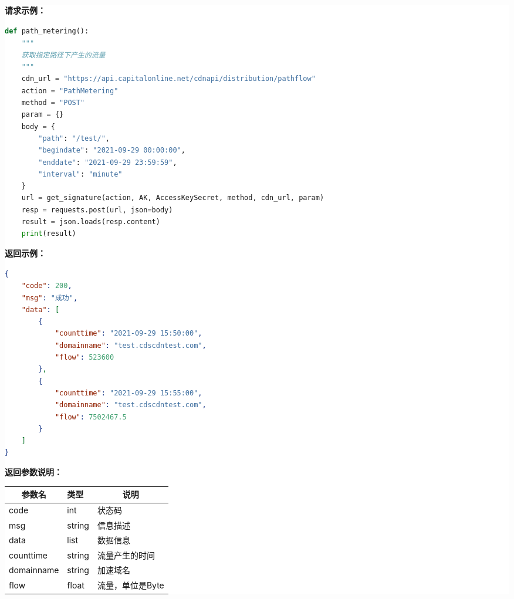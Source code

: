 **请求示例：**

```python
def path_metering():
    """
    获取指定路径下产生的流量
    """
    cdn_url = "https://api.capitalonline.net/cdnapi/distribution/pathflow"
    action = "PathMetering"
    method = "POST"
    param = {}
    body = {
        "path": "/test/",
        "begindate": "2021-09-29 00:00:00",
        "enddate": "2021-09-29 23:59:59",
        "interval": "minute"
    }
    url = get_signature(action, AK, AccessKeySecret, method, cdn_url, param)
    resp = requests.post(url, json=body)
    result = json.loads(resp.content)
    print(result)
```

**返回示例：**

```json
{
    "code": 200,
    "msg": "成功",
    "data": [
        {
            "counttime": "2021-09-29 15:50:00",
            "domainname": "test.cdscdntest.com",
            "flow": 523600
        },
        {
            "counttime": "2021-09-29 15:55:00",
            "domainname": "test.cdscdntest.com",
            "flow": 7502467.5
        }
    ]
}
```

**返回参数说明：**

| 参数名     | 类型   | 说明             |
| ---------- | :----- | ---------------- |
| code       | int    | 状态码           |
| msg        | string | 信息描述         |
| data       | list   | 数据信息         |
| counttime  | string | 流量产生的时间   |
| domainname | string | 加速域名         |
| flow       | float  | 流量，单位是Byte |
